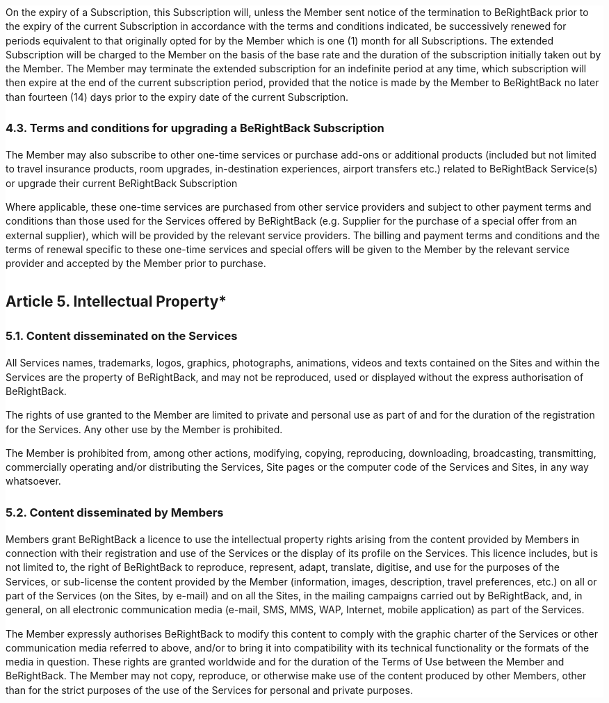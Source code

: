 On the expiry of a Subscription, this Subscription will, unless the Member sent notice of the termination to BeRightBack prior to the expiry of the current Subscription in accordance with the terms and conditions indicated, be successively renewed for periods equivalent to that originally opted for by the Member which is one (1) month for all Subscriptions. The extended Subscription will be charged to the Member on the basis of the base rate and the duration of the subscription initially taken out by the Member. The Member may terminate the extended subscription for an indefinite period at any time, which subscription will then expire at the end of the current subscription period, provided that the notice is made by the Member to BeRightBack no later than fourteen (14) days prior to the expiry date of the current Subscription.

### 4.3. Terms and conditions for upgrading a BeRightBack Subscription

The Member may also subscribe to other one-time services or purchase add-ons or additional products (included but not limited to travel insurance products, room upgrades, in-destination experiences, airport transfers etc.) related to BeRightBack Service(s) or upgrade their current BeRightBack Subscription

Where applicable, these one-time services are purchased from other service providers and subject to other payment terms and conditions than those used for the Services offered by BeRightBack (e.g. Supplier for the purchase of a special offer from an external supplier), which will be provided by the relevant service providers. The billing and payment terms and conditions and the terms of renewal specific to these one-time services and special offers will be given to the Member by the relevant service provider and accepted by the Member prior to purchase.

## Article 5. Intellectual Property\*

### 5.1. Content disseminated on the Services

All Services names, trademarks, logos, graphics, photographs, animations, videos and texts contained on the Sites and within the Services are the property of BeRightBack, and may not be reproduced, used or displayed without the express authorisation of BeRightBack.

The rights of use granted to the Member are limited to private and personal use as part of and for the duration of the registration for the Services. Any other use by the Member is prohibited.

The Member is prohibited from, among other actions, modifying, copying, reproducing, downloading, broadcasting, transmitting, commercially operating and/or distributing the Services, Site pages or the computer code of the Services and Sites, in any way whatsoever.

### 5.2. Content disseminated by Members

Members grant BeRightBack a licence to use the intellectual property rights arising from the content provided by Members in connection with their registration and use of the Services or the display of its profile on the Services. This licence includes, but is not limited to, the right of BeRightBack to reproduce, represent, adapt, translate, digitise, and use for the purposes of the Services, or sub-license the content provided by the Member (information, images, description, travel preferences, etc.) on all or part of the Services (on the Sites, by e-mail) and on all the Sites, in the mailing campaigns carried out by BeRightBack, and, in general, on all electronic communication media (e-mail, SMS, MMS, WAP, Internet, mobile application) as part of the Services.

The Member expressly authorises BeRightBack to modify this content to comply with the graphic charter of the Services or other communication media referred to above, and/or to bring it into compatibility with its technical functionality or the formats of the media in question. These rights are granted worldwide and for the duration of the Terms of Use between the Member and BeRightBack. The Member may not copy, reproduce, or otherwise make use of the content produced by other Members, other than for the strict purposes of the use of the Services for personal and private purposes.
